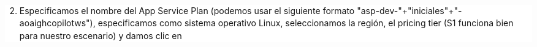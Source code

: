 2. Especificamos el nombre del App Service Plan (podemos usar el siguiente formato "asp-dev-"+"iniciales"+"-aoaighcopilotws"), especificamos como sistema operativo Linux, seleccionamos la región, el pricing tier (S1 funciona bien para nuestro escenario) y damos clic en